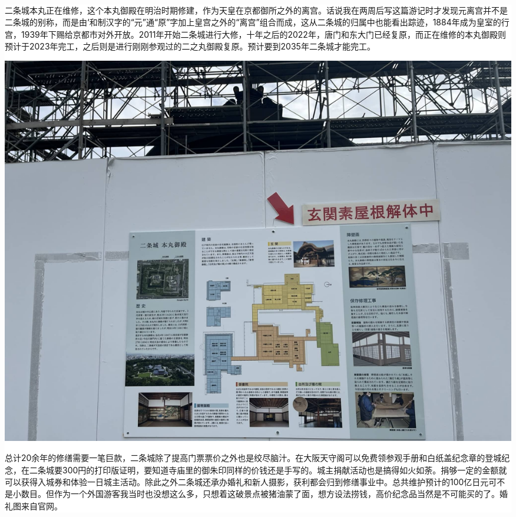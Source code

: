 二条城本丸正在维修，这个本丸御殿在明治时期修建，作为天皇在京都御所之外的离宫。话说我在两周后写这篇游记时才发现元离宫并不是二条城的别称，而是由‘和制汉字的“元”通“原”字加上皇宫之外的“离宫”组合而成，这从二条城的归属中也能看出踪迹，1884年成为皇室的行宫，1939年下赐给京都市对外开放。2011年开始二条城进行大修，十年之后的2022年，唐门和东大门已经复原，而正在维修的本丸御殿则预计于2023年完工，之后则是进行刚刚参观过的二之丸御殿复原。预计要到2035年二条城才能完工。

![IMG_3413](./../media/2022-12-05-Kyoto/IMG_3413.JPEG)

总计20余年的修缮需要一笔巨款，二条城除了提高门票票价之外也是绞尽脑汁。在大阪天守阁可以免费领参观手册和白纸盖纪念章的登城纪念，在二条城要300円的打印版证明，要知道寺庙里的御朱印同样的价钱还是手写的。城主捐献活动也是搞得如火如荼。捐够一定的金额就可以获得入城券和体验一日城主活动。除此之外二条城还承办婚礼和新人摄影，获利都会归到修缮事业中。总共维护预计的100亿日元可不是小数目。但作为一个外国游客我当时也没想这么多，只想着这破景点被猪油蒙了面，想方设法捞钱，高价纪念品当然是不可能买的了。婚礼图来自官网。
